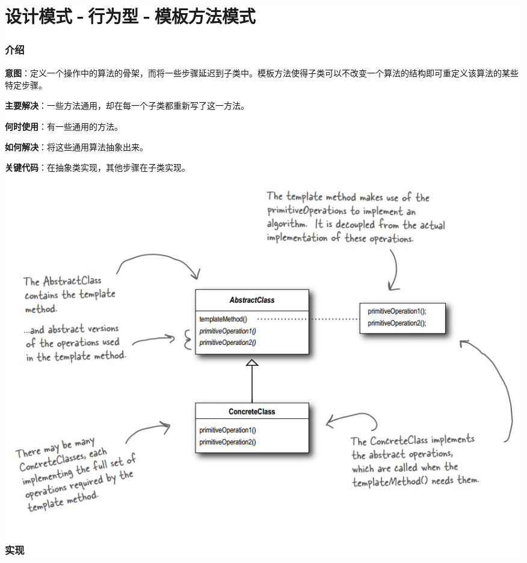 # 设计模式 - 行为型 - 模板方法模式 #

### 介绍 ###

**意图**：定义一个操作中的算法的骨架，而将一些步骤延迟到子类中。模板方法使得子类可以不改变一个算法的结构即可重定义该算法的某些特定步骤。

**主要解决**：一些方法通用，却在每一个子类都重新写了这一方法。

**何时使用**：有一些通用的方法。

**如何解决**：将这些通用算法抽象出来。

**关键代码**：在抽象类实现，其他步骤在子类实现。

![](template1.png)

### 实现 ###
